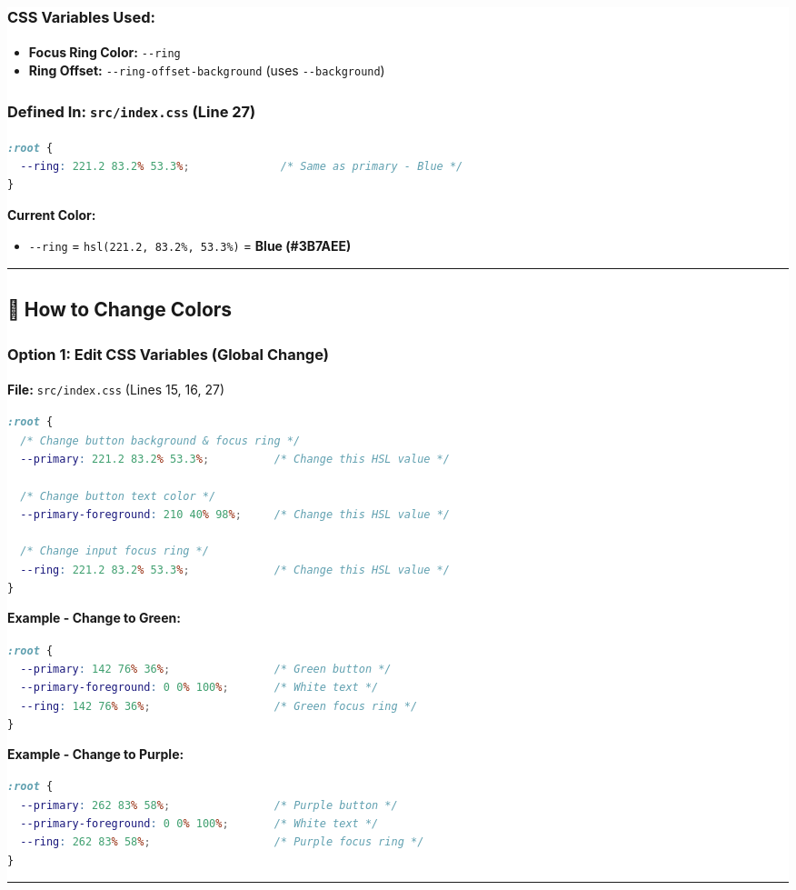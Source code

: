 ### **CSS Variables Used:**
- **Focus Ring Color:** `--ring`
- **Ring Offset:** `--ring-offset-background` (uses `--background`)

### **Defined In:** `src/index.css` (Line 27)
```css
:root {
  --ring: 221.2 83.2% 53.3%;              /* Same as primary - Blue */
}
```

**Current Color:**
- `--ring` = `hsl(221.2, 83.2%, 53.3%)` = **Blue (#3B7AEE)**

---

## 🎯 **How to Change Colors**

### **Option 1: Edit CSS Variables (Global Change)**

**File:** `src/index.css` (Lines 15, 16, 27)

```css
:root {
  /* Change button background & focus ring */
  --primary: 221.2 83.2% 53.3%;          /* Change this HSL value */
  
  /* Change button text color */
  --primary-foreground: 210 40% 98%;     /* Change this HSL value */
  
  /* Change input focus ring */
  --ring: 221.2 83.2% 53.3%;             /* Change this HSL value */
}
```

**Example - Change to Green:**
```css
:root {
  --primary: 142 76% 36%;                /* Green button */
  --primary-foreground: 0 0% 100%;       /* White text */
  --ring: 142 76% 36%;                   /* Green focus ring */
}
```

**Example - Change to Purple:**
```css
:root {
  --primary: 262 83% 58%;                /* Purple button */
  --primary-foreground: 0 0% 100%;       /* White text */
  --ring: 262 83% 58%;                   /* Purple focus ring */
}
```

---
